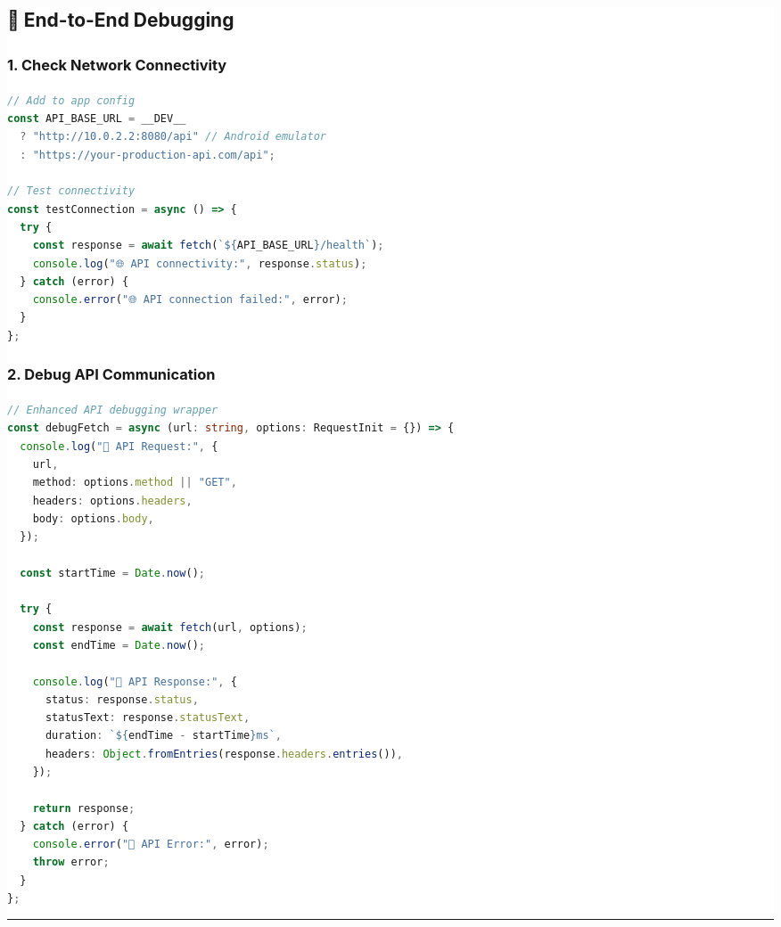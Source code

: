 
## 🔗 End-to-End Debugging

### **1. Check Network Connectivity**

```typescript
// Add to app config
const API_BASE_URL = __DEV__
  ? "http://10.0.2.2:8080/api" // Android emulator
  : "https://your-production-api.com/api";

// Test connectivity
const testConnection = async () => {
  try {
    const response = await fetch(`${API_BASE_URL}/health`);
    console.log("🌐 API connectivity:", response.status);
  } catch (error) {
    console.error("🌐 API connection failed:", error);
  }
};
```

### **2. Debug API Communication**

```typescript
// Enhanced API debugging wrapper
const debugFetch = async (url: string, options: RequestInit = {}) => {
  console.log("📡 API Request:", {
    url,
    method: options.method || "GET",
    headers: options.headers,
    body: options.body,
  });

  const startTime = Date.now();

  try {
    const response = await fetch(url, options);
    const endTime = Date.now();

    console.log("📡 API Response:", {
      status: response.status,
      statusText: response.statusText,
      duration: `${endTime - startTime}ms`,
      headers: Object.fromEntries(response.headers.entries()),
    });

    return response;
  } catch (error) {
    console.error("📡 API Error:", error);
    throw error;
  }
};
```

---